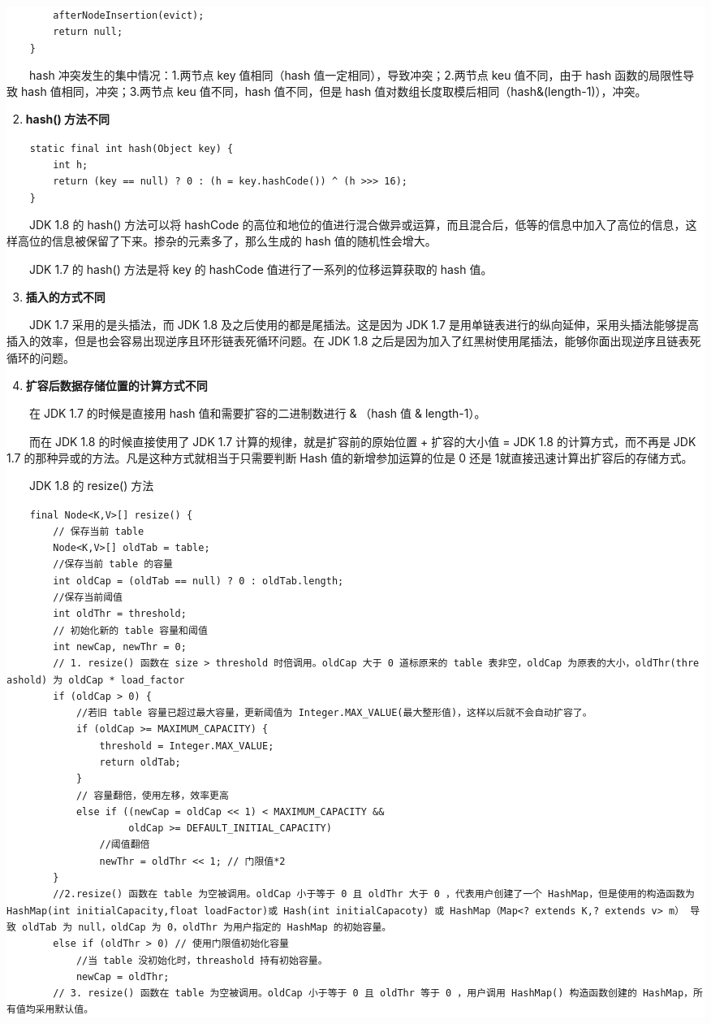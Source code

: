 ```
        afterNodeInsertion(evict);
        return null;
    }
```

　　hash 冲突发生的集中情况：1.两节点 key 值相同（hash 值一定相同），导致冲突；2.两节点 keu 值不同，由于 hash 函数的局限性导致 hash 值相同，冲突；3.两节点 keu 值不同，hash 值不同，但是 hash 值对数组长度取模后相同（hash&(length-1)），冲突。

2. **hash() 方法不同**

```
    static final int hash(Object key) {
        int h;
        return (key == null) ? 0 : (h = key.hashCode()) ^ (h >>> 16);
    }
```

　　JDK 1.8 的 hash() 方法可以将 hashCode 的高位和地位的值进行混合做异或运算，而且混合后，低等的信息中加入了高位的信息，这样高位的信息被保留了下来。掺杂的元素多了，那么生成的 hash 值的随机性会增大。

　　JDK 1.7 的 hash() 方法是将 key 的 hashCode 值进行了一系列的位移运算获取的 hash 值。

3. **插入的方式不同**

　　JDK 1.7 采用的是头插法，而 JDK 1.8 及之后使用的都是尾插法。这是因为 JDK 1.7 是用单链表进行的纵向延伸，采用头插法能够提高插入的效率，但是也会容易出现逆序且环形链表死循环问题。在 JDK 1.8 之后是因为加入了红黑树使用尾插法，能够你面出现逆序且链表死循环的问题。

4. **扩容后数据存储位置的计算方式不同**

　　在 JDK 1.7 的时候是直接用 hash 值和需要扩容的二进制数进行 & （hash 值 & length-1）。

　　而在 JDK 1.8 的时候直接使用了 JDK 1.7 计算的规律，就是扩容前的原始位置 + 扩容的大小值 = JDK 1.8 的计算方式，而不再是 JDK 1.7 的那种异或的方法。凡是这种方式就相当于只需要判断 Hash 值的新增参加运算的位是 0 还是 1就直接迅速计算出扩容后的存储方式。

　　JDK 1.8 的 resize() 方法



```
    final Node<K,V>[] resize() {
        // 保存当前 table
        Node<K,V>[] oldTab = table;
        //保存当前 table 的容量
        int oldCap = (oldTab == null) ? 0 : oldTab.length;
        //保存当前阈值
        int oldThr = threshold;
        // 初始化新的 table 容量和阈值
        int newCap, newThr = 0;
        // 1. resize() 函数在 size > threshold 时倍调用。oldCap 大于 0 道标原来的 table 表非空，oldCap 为原表的大小，oldThr(threashold) 为 oldCap * load_factor
        if (oldCap > 0) {
            //若旧 table 容量已超过最大容量，更新阈值为 Integer.MAX_VALUE(最大整形值)，这样以后就不会自动扩容了。
            if (oldCap >= MAXIMUM_CAPACITY) {
                threshold = Integer.MAX_VALUE;
                return oldTab;
            }
            // 容量翻倍，使用左移，效率更高
            else if ((newCap = oldCap << 1) < MAXIMUM_CAPACITY &&
                     oldCap >= DEFAULT_INITIAL_CAPACITY)
                //阈值翻倍
                newThr = oldThr << 1; // 门限值*2
        }
        //2.resize() 函数在 table 为空被调用。oldCap 小于等于 0 且 oldThr 大于 0 ，代表用户创建了一个 HashMap，但是使用的构造函数为 HashMap(int initialCapacity,float loadFactor)或 Hash(int initialCapacoty) 或 HashMap（Map<? extends K,? extends v> m） 导致 oldTab 为 null，oldCap 为 0，oldThr 为用户指定的 HashMap 的初始容量。
        else if (oldThr > 0) // 使用门限值初始化容量
        	//当 table 没初始化时，threashold 持有初始容量。
            newCap = oldThr;
        // 3. resize() 函数在 table 为空被调用。oldCap 小于等于 0 且 oldThr 等于 0 ，用户调用 HashMap() 构造函数创建的 HashMap，所有值均采用默认值。
```